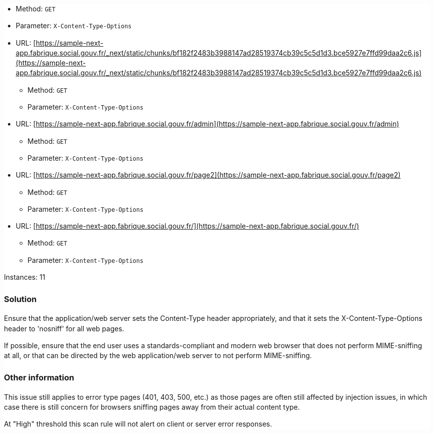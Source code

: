  
  * Method: `GET`
  
  
  * Parameter: `X-Content-Type-Options`
  
  
  
  
* URL: [https://sample-next-app.fabrique.social.gouv.fr/_next/static/chunks/bf182f2483b3988147ad28519374cb39c5c5d1d3.bce5927e7ffd99daa2c6.js](https://sample-next-app.fabrique.social.gouv.fr/_next/static/chunks/bf182f2483b3988147ad28519374cb39c5c5d1d3.bce5927e7ffd99daa2c6.js)
  
  
  * Method: `GET`
  
  
  * Parameter: `X-Content-Type-Options`
  
  
  
  
* URL: [https://sample-next-app.fabrique.social.gouv.fr/admin](https://sample-next-app.fabrique.social.gouv.fr/admin)
  
  
  * Method: `GET`
  
  
  * Parameter: `X-Content-Type-Options`
  
  
  
  
* URL: [https://sample-next-app.fabrique.social.gouv.fr/page2](https://sample-next-app.fabrique.social.gouv.fr/page2)
  
  
  * Method: `GET`
  
  
  * Parameter: `X-Content-Type-Options`
  
  
  
  
* URL: [https://sample-next-app.fabrique.social.gouv.fr/](https://sample-next-app.fabrique.social.gouv.fr/)
  
  
  * Method: `GET`
  
  
  * Parameter: `X-Content-Type-Options`
  
  
  
  
Instances: 11
  
### Solution
<p>Ensure that the application/web server sets the Content-Type header appropriately, and that it sets the X-Content-Type-Options header to 'nosniff' for all web pages.</p><p>If possible, ensure that the end user uses a standards-compliant and modern web browser that does not perform MIME-sniffing at all, or that can be directed by the web application/web server to not perform MIME-sniffing.</p>
  
### Other information
<p>This issue still applies to error type pages (401, 403, 500, etc.) as those pages are often still affected by injection issues, in which case there is still concern for browsers sniffing pages away from their actual content type.</p><p>At "High" threshold this scan rule will not alert on client or server error responses.</p>
  